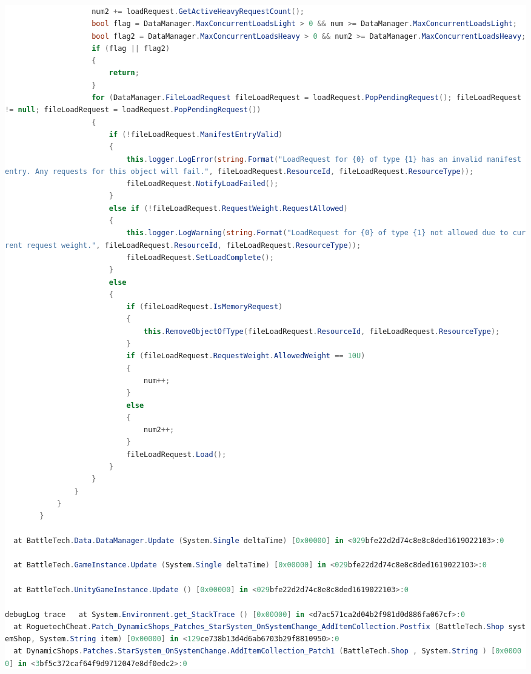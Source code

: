 ```csharp
					num2 += loadRequest.GetActiveHeavyRequestCount();
					bool flag = DataManager.MaxConcurrentLoadsLight > 0 && num >= DataManager.MaxConcurrentLoadsLight;
					bool flag2 = DataManager.MaxConcurrentLoadsHeavy > 0 && num2 >= DataManager.MaxConcurrentLoadsHeavy;
					if (flag || flag2)
					{
						return;
					}
					for (DataManager.FileLoadRequest fileLoadRequest = loadRequest.PopPendingRequest(); fileLoadRequest != null; fileLoadRequest = loadRequest.PopPendingRequest())
					{
						if (!fileLoadRequest.ManifestEntryValid)
						{
							this.logger.LogError(string.Format("LoadRequest for {0} of type {1} has an invalid manifest entry. Any requests for this object will fail.", fileLoadRequest.ResourceId, fileLoadRequest.ResourceType));
							fileLoadRequest.NotifyLoadFailed();
						}
						else if (!fileLoadRequest.RequestWeight.RequestAllowed)
						{
							this.logger.LogWarning(string.Format("LoadRequest for {0} of type {1} not allowed due to current request weight.", fileLoadRequest.ResourceId, fileLoadRequest.ResourceType));
							fileLoadRequest.SetLoadComplete();
						}
						else
						{
							if (fileLoadRequest.IsMemoryRequest)
							{
								this.RemoveObjectOfType(fileLoadRequest.ResourceId, fileLoadRequest.ResourceType);
							}
							if (fileLoadRequest.RequestWeight.AllowedWeight == 10U)
							{
								num++;
							}
							else
							{
								num2++;
							}
							fileLoadRequest.Load();
						}
					}
				}
			}
		}

  at BattleTech.Data.DataManager.Update (System.Single deltaTime) [0x00000] in <029bfe22d2d74c8e8c8ded1619022103>:0

  at BattleTech.GameInstance.Update (System.Single deltaTime) [0x00000] in <029bfe22d2d74c8e8c8ded1619022103>:0

  at BattleTech.UnityGameInstance.Update () [0x00000] in <029bfe22d2d74c8e8c8ded1619022103>:0

debugLog trace   at System.Environment.get_StackTrace () [0x00000] in <d7ac571ca2d04b2f981d0d886fa067cf>:0
  at RoguetechCheat.Patch_DynamicShops_Patches_StarSystem_OnSystemChange_AddItemCollection.Postfix (BattleTech.Shop systemShop, System.String item) [0x00000] in <129ce738b13d4d6ab6703b29f8810950>:0
  at DynamicShops.Patches.StarSystem_OnSystemChange.AddItemCollection_Patch1 (BattleTech.Shop , System.String ) [0x00000] in <3bf5c372caf64f9d9712047e8df0edc2>:0
```

[note]: https://raw.githubusercontent.com/pardeike/Harmony/master/Harmony/Documentation/images/note.png
[note]: https://raw.githubusercontent.com/pardeike/Harmony/master/Harmony/Documentation/images/note.png
[note]: https://raw.githubusercontent.com/pardeike/Harmony/master/Harmony/Documentation/images/note.png